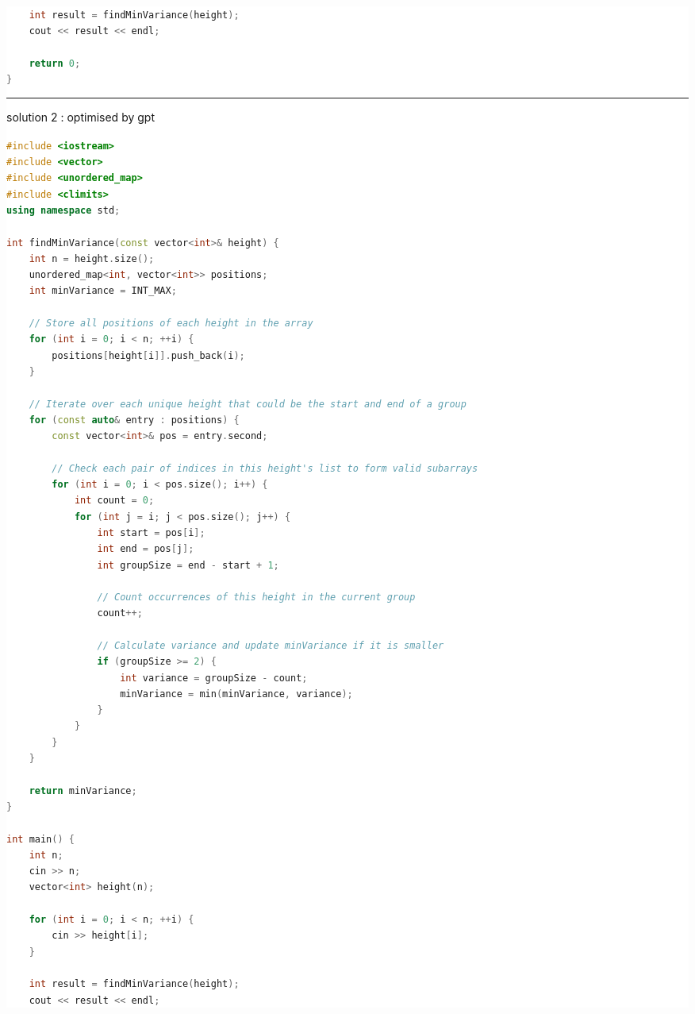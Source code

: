 ```c++
    int result = findMinVariance(height);
    cout << result << endl;
    
    return 0;
}
```
---
solution 2 : optimised by gpt
```c++
#include <iostream>
#include <vector>
#include <unordered_map>
#include <climits>
using namespace std;

int findMinVariance(const vector<int>& height) {
    int n = height.size();
    unordered_map<int, vector<int>> positions;
    int minVariance = INT_MAX;

    // Store all positions of each height in the array
    for (int i = 0; i < n; ++i) {
        positions[height[i]].push_back(i);
    }

    // Iterate over each unique height that could be the start and end of a group
    for (const auto& entry : positions) {
        const vector<int>& pos = entry.second;
        
        // Check each pair of indices in this height's list to form valid subarrays
        for (int i = 0; i < pos.size(); i++) {
            int count = 0;
            for (int j = i; j < pos.size(); j++) {
                int start = pos[i];
                int end = pos[j];
                int groupSize = end - start + 1;

                // Count occurrences of this height in the current group
                count++;
                
                // Calculate variance and update minVariance if it is smaller
                if (groupSize >= 2) {
                    int variance = groupSize - count;
                    minVariance = min(minVariance, variance);
                }
            }
        }
    }

    return minVariance;
}

int main() {
    int n;
    cin >> n;
    vector<int> height(n);
    
    for (int i = 0; i < n; ++i) {
        cin >> height[i];
    }
    
    int result = findMinVariance(height);
    cout << result << endl;
```